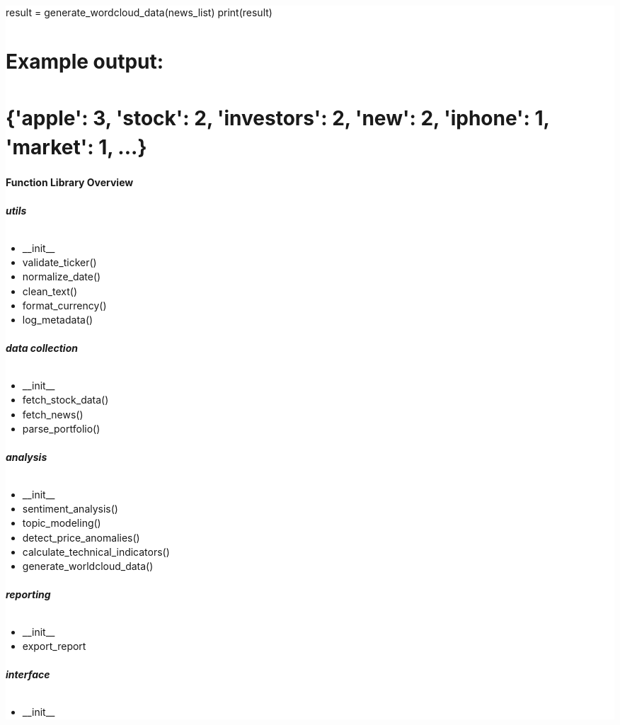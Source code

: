 result = generate_wordcloud_data(news_list)
print(result)

# Example output:
# {'apple': 3, 'stock': 2, 'investors': 2, 'new': 2, 'iphone': 1, 'market': 1, ...}






#### **Function Library Overview**

###### **utils**

* \_\_init\_\_
* validate\_ticker()
* normalize\_date()
* clean\_text()
* format\_currency()
* log\_metadata()



###### **data collection**

* \_\_init\_\_
* fetch\_stock\_data()
* fetch\_news()
* parse\_portfolio()



###### **analysis**

* \_\_init\_\_
* sentiment\_analysis()
* topic\_modeling()
* detect\_price\_anomalies()
* calculate\_technical\_indicators()
* generate_worldcloud_data()



###### **reporting**

* \_\_init\_\_
* export\_report



###### **interface**

* \_\_init\_\_




